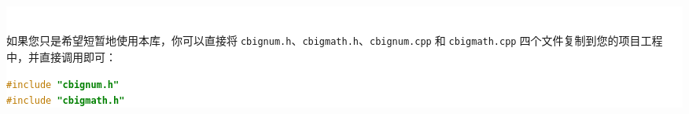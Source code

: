   <div id="windowsV" style="display: none;">
    <h3>Windows 部署说明(有VS)</h3>
    <p>
      1. 首先，您需要克隆或下载本项目到本地。<br><br>
      2. 在本项目地址打开命令提示符 cd，执行以下操作：
    </p>
    <pre>
mkdir build
cd build
cmake .. -G "Visual Studio 16 2019" -A x64
    </pre>
		<p>
			3. 接着请以VS打开构建出的 .sln 文件进行编译输出。
		</p>
		<p>
			4. 如果您希望将本大数库安装到您的系统环境中，请接着执行如下命令：
		</p>
		<pre>
cmake --install . </pre>
  </div>

<div id="windowsM" style="display: none;">
    <h3>Windows 部署说明(MinGW)</h3>
    <p>
      1. 首先，您需要克隆或下载本项目到本地。<br><br>
      2. 在本项目地址打开命令提示符 cmd，执行以下操作：
    </p>
    <pre>
mkdir build
cd build
cmake .. -G "MinGW Makefiles"
    </pre>
		<p>
			3. 接着执行如下命令编译库
		</p>
	  <pre>mingw32-make</pre>
		<p>
			4. 如果您希望将本大数库安装到您的系统环境中，请接着执行如下命令：
		</p>
		<pre>
cmake --install . </pre>
  </div>
</div>

<br>

如果您只是希望短暂地使用本库，你可以直接将 `cbignum.h`、`cbigmath.h`、`cbignum.cpp` 和 `cbigmath.cpp` 四个文件复制到您的项目工程中，并直接调用即可：

```cpp
#include "cbignum.h"
#include "cbigmath.h"
```
